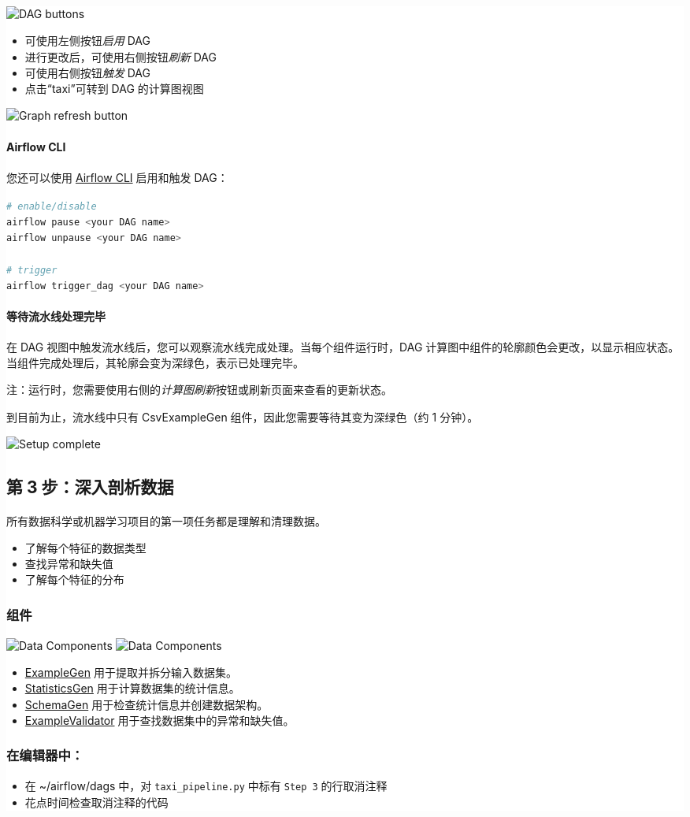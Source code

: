 ![DAG buttons](images/airflow_workshop/airflow_dag_buttons.png)

- 可使用左侧按钮*启用* DAG
- 进行更改后，可使用右侧按钮*刷新* DAG
- 可使用右侧按钮*触发* DAG
- 点击“taxi”可转到 DAG 的计算图视图

![Graph refresh button](images/airflow_workshop/graph_refresh_button.png)

#### Airflow CLI

您还可以使用 [Airflow CLI](https://airflow.apache.org/cli.html) 启用和触发 DAG：

```bash
# enable/disable
airflow pause <your DAG name>
airflow unpause <your DAG name>

# trigger
airflow trigger_dag <your DAG name>
```

#### 等待流水线处理完毕

在 DAG 视图中触发流水线后，您可以观察流水线完成处理。当每个组件运行时，DAG 计算图中组件的轮廓颜色会更改，以显示相应状态。当组件完成处理后，其轮廓会变为深绿色，表示已处理完毕。

注：运行时，您需要使用右侧的<em>计算图刷新</em>按钮或刷新页面来查看的更新状态。

到目前为止，流水线中只有 CsvExampleGen 组件，因此您需要等待其变为深绿色（约 1 分钟）。

![Setup complete](images/airflow_workshop/step2.png)

## 第 3 步：深入剖析数据

所有数据科学或机器学习项目的第一项任务都是理解和清理数据。

- 了解每个特征的数据类型
- 查找异常和缺失值
- 了解每个特征的分布

### 组件

![Data Components](images/airflow_workshop/examplegen1.png) ![Data Components](images/airflow_workshop/examplegen2.png)

- [ExampleGen](https://www.tensorflow.org/tfx/guide/examplegen) 用于提取并拆分输入数据集。
- [StatisticsGen](https://www.tensorflow.org/tfx/guide/statsgen) 用于计算数据集的统计信息。
- [SchemaGen](https://www.tensorflow.org/tfx/guide/schemagen) 用于检查统计信息并创建数据架构。
- [ExampleValidator](https://www.tensorflow.org/tfx/guide/exampleval) 用于查找数据集中的异常和缺失值。

### 在编辑器中：

- 在 ~/airflow/dags 中，对 `taxi_pipeline.py` 中标有 `Step 3` 的行取消注释
- 花点时间检查取消注释的代码

